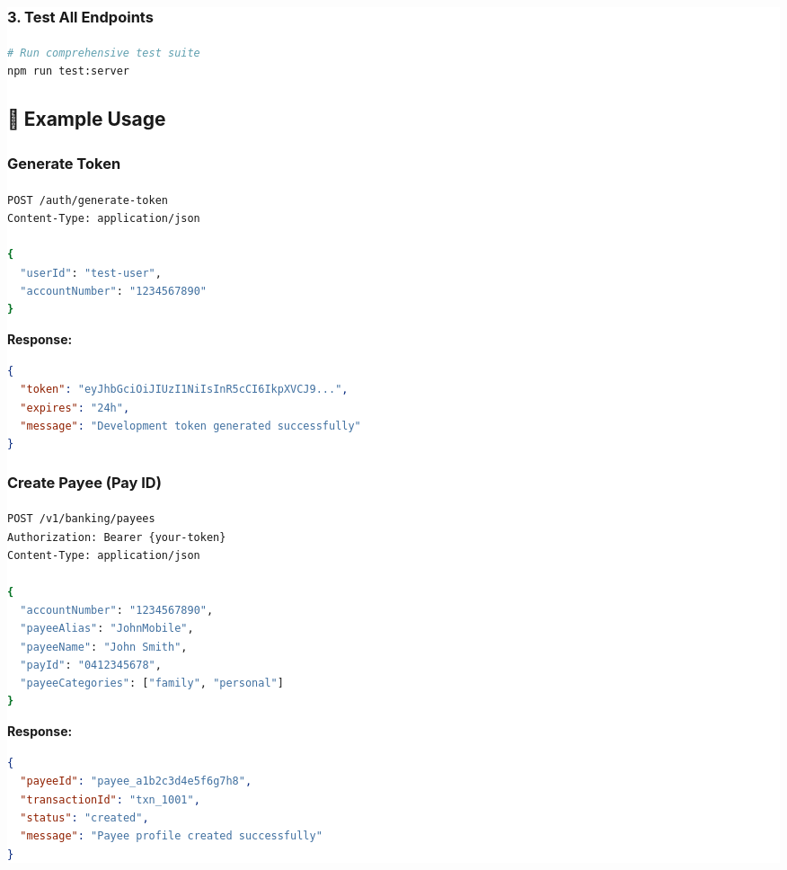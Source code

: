 ### 3. **Test All Endpoints**
```bash
# Run comprehensive test suite
npm run test:server
```

## 🎯 Example Usage

### **Generate Token**
```bash
POST /auth/generate-token
Content-Type: application/json

{
  "userId": "test-user",
  "accountNumber": "1234567890"
}
```

**Response:**
```json
{
  "token": "eyJhbGciOiJIUzI1NiIsInR5cCI6IkpXVCJ9...",
  "expires": "24h",
  "message": "Development token generated successfully"
}
```

### **Create Payee (Pay ID)**
```bash
POST /v1/banking/payees
Authorization: Bearer {your-token}
Content-Type: application/json

{
  "accountNumber": "1234567890",
  "payeeAlias": "JohnMobile",
  "payeeName": "John Smith",
  "payId": "0412345678",
  "payeeCategories": ["family", "personal"]
}
```

**Response:**
```json
{
  "payeeId": "payee_a1b2c3d4e5f6g7h8",
  "transactionId": "txn_1001",
  "status": "created",
  "message": "Payee profile created successfully"
}
```
